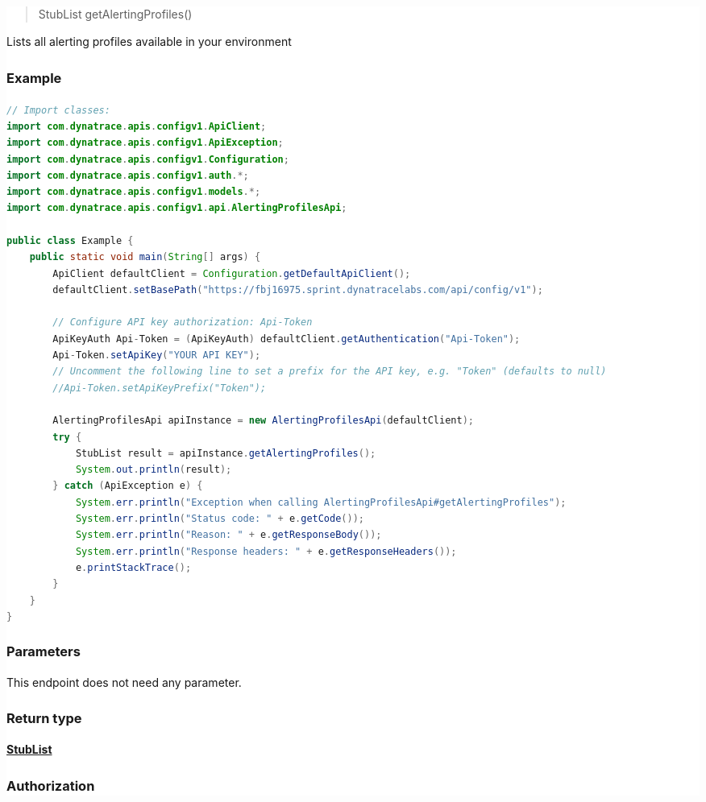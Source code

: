 > StubList getAlertingProfiles()

Lists all alerting profiles available in your environment

### Example

```java
// Import classes:
import com.dynatrace.apis.configv1.ApiClient;
import com.dynatrace.apis.configv1.ApiException;
import com.dynatrace.apis.configv1.Configuration;
import com.dynatrace.apis.configv1.auth.*;
import com.dynatrace.apis.configv1.models.*;
import com.dynatrace.apis.configv1.api.AlertingProfilesApi;

public class Example {
    public static void main(String[] args) {
        ApiClient defaultClient = Configuration.getDefaultApiClient();
        defaultClient.setBasePath("https://fbj16975.sprint.dynatracelabs.com/api/config/v1");
        
        // Configure API key authorization: Api-Token
        ApiKeyAuth Api-Token = (ApiKeyAuth) defaultClient.getAuthentication("Api-Token");
        Api-Token.setApiKey("YOUR API KEY");
        // Uncomment the following line to set a prefix for the API key, e.g. "Token" (defaults to null)
        //Api-Token.setApiKeyPrefix("Token");

        AlertingProfilesApi apiInstance = new AlertingProfilesApi(defaultClient);
        try {
            StubList result = apiInstance.getAlertingProfiles();
            System.out.println(result);
        } catch (ApiException e) {
            System.err.println("Exception when calling AlertingProfilesApi#getAlertingProfiles");
            System.err.println("Status code: " + e.getCode());
            System.err.println("Reason: " + e.getResponseBody());
            System.err.println("Response headers: " + e.getResponseHeaders());
            e.printStackTrace();
        }
    }
}
```

### Parameters

This endpoint does not need any parameter.

### Return type

[**StubList**](StubList.md)


### Authorization
